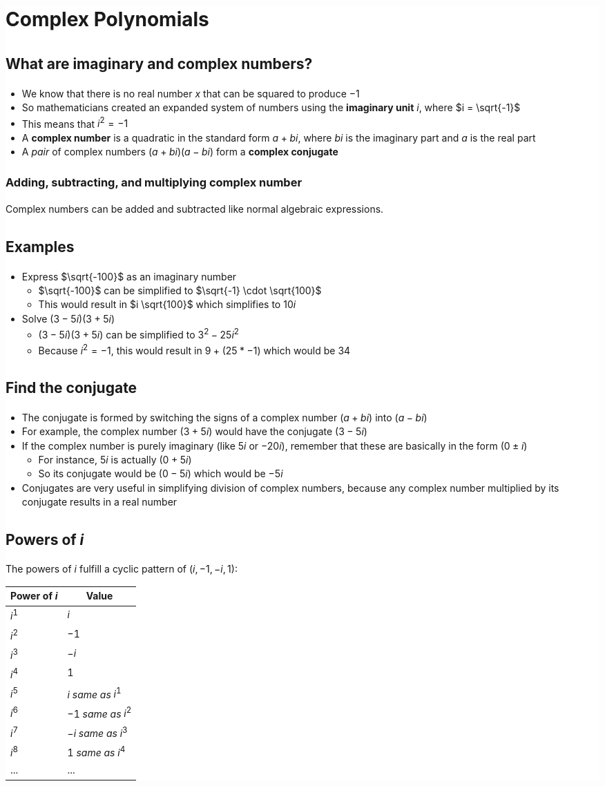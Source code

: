 # Complex Polynomials

## What are imaginary and complex numbers?

* We know that there is no real number $x$ that can be squared to produce $-1$
* So mathematicians created an expanded system of numbers using the **imaginary unit** $i$, where $i = \sqrt{-1}$
* This means that $i^2 = -1$
* A **complex number** is a quadratic in the standard form $a + bi$, where $bi$ is the imaginary part and $a$ is the real part
* A _pair_ of complex numbers $(a + bi)(a - bi)$ form a **complex conjugate**

### Adding, subtracting, and multiplying complex number

Complex numbers can be added and subtracted like normal algebraic expressions.

## Examples

* Express $\sqrt{-100}$ as an imaginary number
  * $\sqrt{-100}$ can be simplified to $\sqrt{-1} \cdot \sqrt{100}$
  * This would result in $i \sqrt{100}$ which simplifies to $10i$
* Solve $(3 - 5i)(3 + 5i)$
  * $(3 - 5i)(3 + 5i)$ can be simplified to $3^2 - 25i^2$
  * Because $i^2=-1$, this would result in $9 + (25 * -1)$ which would be $34$

## Find the conjugate

* The conjugate is formed by switching the signs of a complex number $(a + bi)$ into $(a - bi)$
* For example, the complex number $(3 + 5i)$ would have the conjugate $(3-5i)$
* If the complex number is purely imaginary (like $5i$ or $-20i$), remember that these are basically in the form $(0 \pm i)$
	* For instance, $5i$ is actually $(0 + 5i)$
	* So its conjugate would be $(0 - 5i)$ which would be $-5i$
* Conjugates are very useful in simplifying division of complex numbers, because any complex number multiplied by its conjugate results in a real number

## Powers of $i$

The powers of $i$ fulfill a cyclic pattern of $(i, -1, -i, 1)$:

| Power of $i$ | Value                         |
| ------------ | ----------------------------- |
| $i^1$        | $i$                           |
| $i^2$        | $-1$                          |
| $i^3$        | $-i$                          |
| $i^4$        | $1$                           |
| $i^5$        | $i$ _same as_ $i^1$           |
| $i^6$        | $-1$ _same as_ $i^2$          |
| $i^7$        | $-i$ _same as_ $i^3$          |
| $i^8$        | $1$ _same as_ $i^4$           |
| ...          | ...                           |
